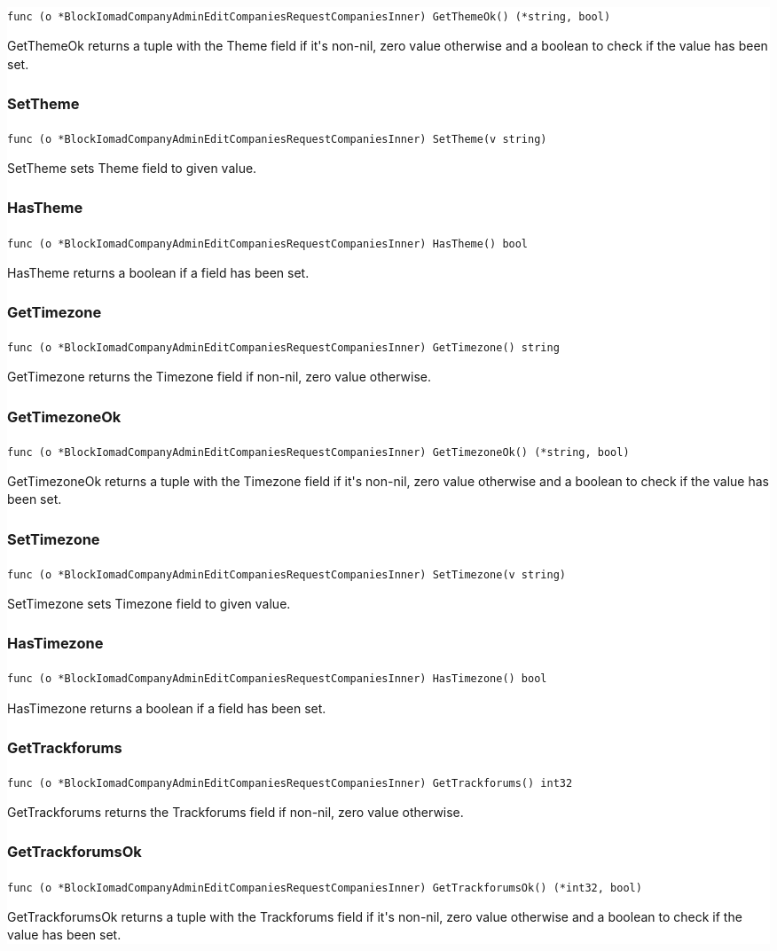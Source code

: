 `func (o *BlockIomadCompanyAdminEditCompaniesRequestCompaniesInner) GetThemeOk() (*string, bool)`

GetThemeOk returns a tuple with the Theme field if it's non-nil, zero value otherwise
and a boolean to check if the value has been set.

### SetTheme

`func (o *BlockIomadCompanyAdminEditCompaniesRequestCompaniesInner) SetTheme(v string)`

SetTheme sets Theme field to given value.

### HasTheme

`func (o *BlockIomadCompanyAdminEditCompaniesRequestCompaniesInner) HasTheme() bool`

HasTheme returns a boolean if a field has been set.

### GetTimezone

`func (o *BlockIomadCompanyAdminEditCompaniesRequestCompaniesInner) GetTimezone() string`

GetTimezone returns the Timezone field if non-nil, zero value otherwise.

### GetTimezoneOk

`func (o *BlockIomadCompanyAdminEditCompaniesRequestCompaniesInner) GetTimezoneOk() (*string, bool)`

GetTimezoneOk returns a tuple with the Timezone field if it's non-nil, zero value otherwise
and a boolean to check if the value has been set.

### SetTimezone

`func (o *BlockIomadCompanyAdminEditCompaniesRequestCompaniesInner) SetTimezone(v string)`

SetTimezone sets Timezone field to given value.

### HasTimezone

`func (o *BlockIomadCompanyAdminEditCompaniesRequestCompaniesInner) HasTimezone() bool`

HasTimezone returns a boolean if a field has been set.

### GetTrackforums

`func (o *BlockIomadCompanyAdminEditCompaniesRequestCompaniesInner) GetTrackforums() int32`

GetTrackforums returns the Trackforums field if non-nil, zero value otherwise.

### GetTrackforumsOk

`func (o *BlockIomadCompanyAdminEditCompaniesRequestCompaniesInner) GetTrackforumsOk() (*int32, bool)`

GetTrackforumsOk returns a tuple with the Trackforums field if it's non-nil, zero value otherwise
and a boolean to check if the value has been set.
